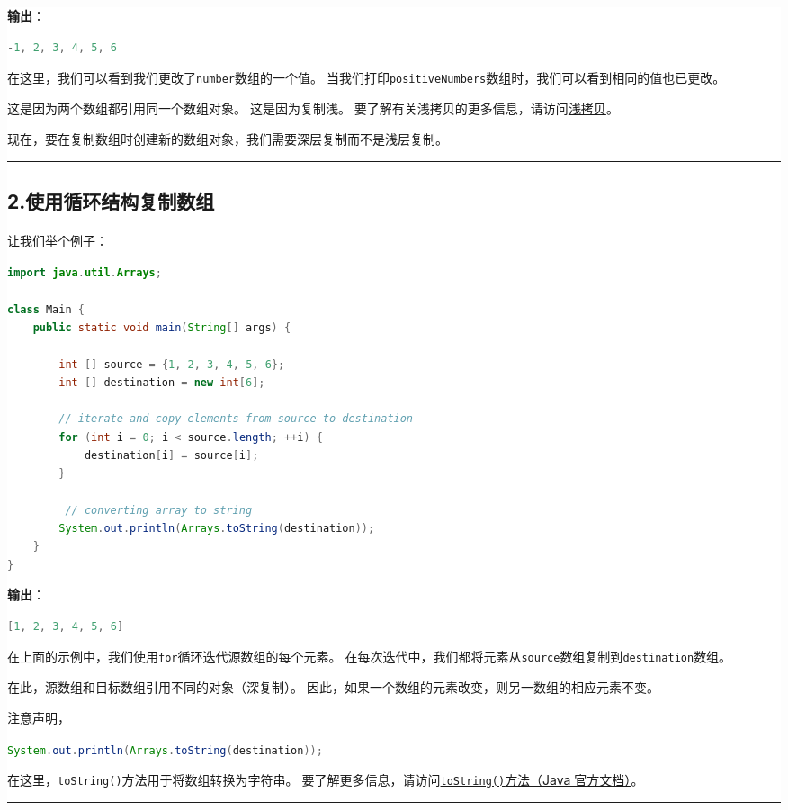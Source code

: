 **输出**：

```java
-1, 2, 3, 4, 5, 6
```

在这里，我们可以看到我们更改了`number`数组的一个值。 当我们打印`positiveNumbers`数组时，我们可以看到相同的值也已更改。

这是因为两个数组都引用同一个数组对象。 这是因为复制浅。 要了解有关浅拷贝的更多信息，请访问[浅拷贝](http://stackoverflow.com/questions/1175620/in-java-what-is-a-shallow-copy)。

现在，要在复制数组时创建新的数组对象，我们需要深层复制而不是浅层复制。

* * *

## 2.使用循环结构复制数组

让我们举个例子：

```java
import java.util.Arrays;

class Main {
    public static void main(String[] args) {

        int [] source = {1, 2, 3, 4, 5, 6};
        int [] destination = new int[6];

        // iterate and copy elements from source to destination
        for (int i = 0; i < source.length; ++i) {
            destination[i] = source[i];
        }

         // converting array to string
        System.out.println(Arrays.toString(destination));
    }
}
```

**输出**：

```java
[1, 2, 3, 4, 5, 6]
```

在上面的示例中，我们使用`for`循环迭代源数组的每个元素。 在每次迭代中，我们都将元素从`source`数组复制到`destination`数组。

在此，源数组和目标数组引用不同的对象（深复制）。 因此，如果一个数组的元素改变，则另一数组的相应元素不变。

注意声明，

```java
System.out.println(Arrays.toString(destination));
```

在这里，`toString()`方法用于将数组转换为字符串。 要了解更多信息，请访问[`toString()`方法（Java 官方文档）](https://docs.oracle.com/javase/8/docs/api/java/lang/Object.html#toString--)。

* * *
